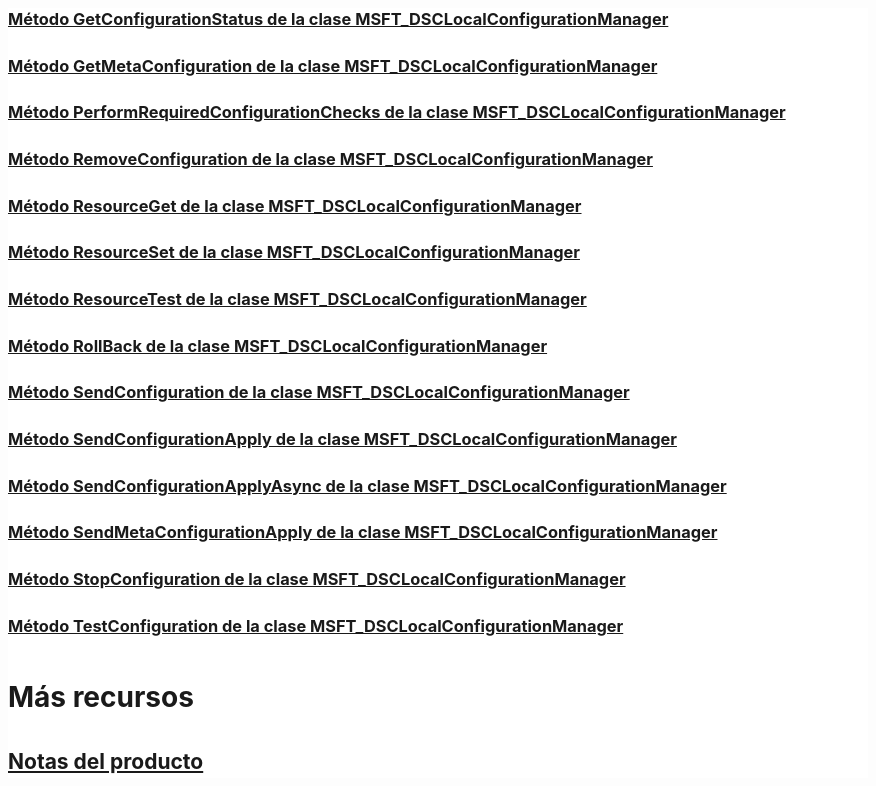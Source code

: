 ### [Método GetConfigurationStatus de la clase MSFT_DSCLocalConfigurationManager](msft-dsclocalconfigurationmanager-getconfigurationstatus.md)

### [Método GetMetaConfiguration de la clase MSFT_DSCLocalConfigurationManager](msft-dsclocalconfigurationmanager-getmetaconfiguration.md)

### [Método PerformRequiredConfigurationChecks de la clase MSFT_DSCLocalConfigurationManager](msft-dsclocalconfigurationmanager-performrequiredconfigurationchecks.md)

### [Método RemoveConfiguration de la clase MSFT_DSCLocalConfigurationManager](msft-dsclocalconfigurationmanager-removeconfiguration.md)

### [Método ResourceGet de la clase MSFT_DSCLocalConfigurationManager](msft-dsclocalconfigurationmanager-resourceget.md)

### [Método ResourceSet de la clase MSFT_DSCLocalConfigurationManager](msft-dsclocalconfigurationmanager-resourceset.md)

### [Método ResourceTest de la clase MSFT_DSCLocalConfigurationManager](msft-dsclocalconfigurationmanager-resourcetest.md)

### [Método RollBack de la clase MSFT_DSCLocalConfigurationManager](msft-dsclocalconfigurationmanager-rollback.md)

### [Método SendConfiguration de la clase MSFT_DSCLocalConfigurationManager](msft-dsclocalconfigurationmanager-sendconfiguration.md)

### [Método SendConfigurationApply de la clase MSFT_DSCLocalConfigurationManager](msft-dsclocalconfigurationmanager-sendconfigurationapply.md)

### [Método SendConfigurationApplyAsync de la clase MSFT_DSCLocalConfigurationManager](msft-dsclocalconfigurationmanager-sendconfigurationapplyasync.md)

### [Método SendMetaConfigurationApply de la clase MSFT_DSCLocalConfigurationManager](msft-dsclocalconfigurationmanager-sendmetaconfigurationapply.md)

### [Método StopConfiguration de la clase MSFT_DSCLocalConfigurationManager](msft-dsclocalconfigurationmanager-stopconfiguration.md)

### [Método TestConfiguration de la clase MSFT_DSCLocalConfigurationManager](msft-dsclocalconfigurationmanager-testconfiguration.md)

# Más recursos

## [Notas del producto](whitepapers.md)
